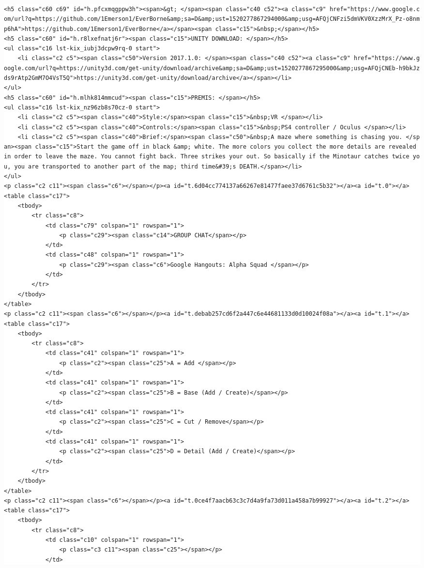    <h5 class="c60 c69" id="h.pfcxmqgppw3h"><span>&gt; </span><span class="c40 c52"><a class="c9" href="https://www.google.com/url?q=https://github.com/1Emerson1/EverBorne&amp;sa=D&amp;ust=1520277867294000&amp;usg=AFQjCNFzi5dmVKV0XzzMrX_Pz-o8nmp6hA">https://github.com/1Emerson1/EverBorne</a></span><span class="c15">&nbsp;</span></h5>
    <h5 class="c60" id="h.r8lxefnatj6r"><span class="c15">UNITY DOWNLOAD: </span></h5>
    <ul class="c16 lst-kix_iubj3dcpw9rq-0 start">
        <li class="c2 c5"><span class="c50">Version 2017.1.0: </span><span class="c40 c52"><a class="c9" href="https://www.google.com/url?q=https://unity3d.com/get-unity/download/archive&amp;sa=D&amp;ust=1520277867295000&amp;usg=AFQjCNEb-h9bkJzds9rAtp2GmM7O4VsT5Q">https://unity3d.com/get-unity/download/archive</a></span></li>
    </ul>
    <h5 class="c60" id="h.mlhk814mmcud"><span class="c15">PREMIS: </span></h5>
    <ul class="c16 lst-kix_nz96zb8s70cz-0 start">
        <li class="c2 c5"><span class="c40">Style:</span><span class="c15">&nbsp;VR </span></li>
        <li class="c2 c5"><span class="c40">Controls:</span><span class="c15">&nbsp;PS4 controller / Oculus </span></li>
        <li class="c2 c5"><span class="c40">Brief:</span><span class="c50">&nbsp;A maze where something is chasing you. </span><span class="c15">Start the game off in black &amp; white. The more colors you collect the more details are revealed in order to leave the maze. You cannot fight back. Three strikes your out. So basically if the Minotaur catches twice you, you are transported to another part of the map; third time&#39;s DEATH.</span></li>
    </ul>
    <p class="c2 c11"><span class="c6"></span></p><a id="t.6d04cc774137a66267e81477faee37d6761c5b32"></a><a id="t.0"></a>
    <table class="c17">
        <tbody>
            <tr class="c8">
                <td class="c79" colspan="1" rowspan="1">
                    <p class="c29"><span class="c14">GROUP CHAT</span></p>
                </td>
                <td class="c48" colspan="1" rowspan="1">
                    <p class="c29"><span class="c6">Google Hangouts: Alpha Squad </span></p>
                </td>
            </tr>
        </tbody>
    </table>
    <p class="c2 c11"><span class="c6"></span></p><a id="t.debab257cd6f2a447c6e44681133d0d10024f08a"></a><a id="t.1"></a>
    <table class="c17">
        <tbody>
            <tr class="c8">
                <td class="c41" colspan="1" rowspan="1">
                    <p class="c2"><span class="c25">A = Add </span></p>
                </td>
                <td class="c41" colspan="1" rowspan="1">
                    <p class="c2"><span class="c25">B = Base (Add / Create)</span></p>
                </td>
                <td class="c41" colspan="1" rowspan="1">
                    <p class="c2"><span class="c25">C = Cut / Remove</span></p>
                </td>
                <td class="c41" colspan="1" rowspan="1">
                    <p class="c2"><span class="c25">D = Detail (Add / Create)</span></p>
                </td>
            </tr>
        </tbody>
    </table>
    <p class="c2 c11"><span class="c6"></span></p><a id="t.0ce4f7aacb63c3c7d4a9fa73d011a458a7b99927"></a><a id="t.2"></a>
    <table class="c17">
        <tbody>
            <tr class="c8">
                <td class="c10" colspan="1" rowspan="1">
                    <p class="c3 c11"><span class="c25"></span></p>
                </td>